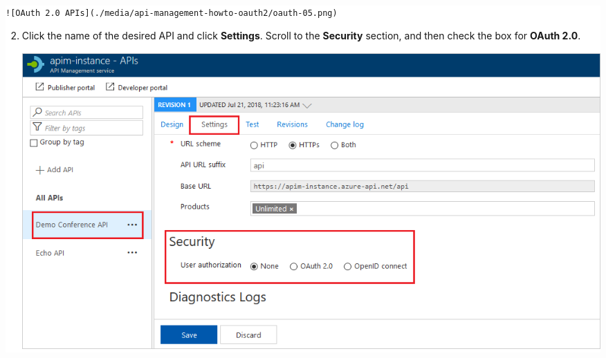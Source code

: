     ![OAuth 2.0 APIs](./media/api-management-howto-oauth2/oauth-05.png)

2. Click the name of the desired API and click **Settings**. Scroll to the **Security** section, and then check the box for **OAuth 2.0**.

    ![OAuth 2.0 settings](./media/api-management-howto-oauth2/oauth-06.png)
